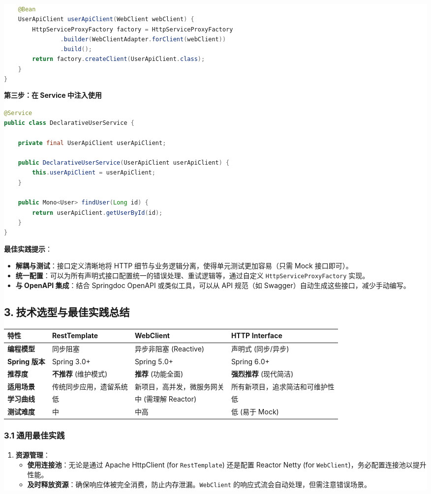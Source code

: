 ```java
    @Bean
    UserApiClient userApiClient(WebClient webClient) {
        HttpServiceProxyFactory factory = HttpServiceProxyFactory
                .builder(WebClientAdapter.forClient(webClient))
                .build();
        return factory.createClient(UserApiClient.class);
    }
}
```

**第三步：在 Service 中注入使用**

```java
@Service
public class DeclarativeUserService {

    private final UserApiClient userApiClient;

    public DeclarativeUserService(UserApiClient userApiClient) {
        this.userApiClient = userApiClient;
    }

    public Mono<User> findUser(Long id) {
        return userApiClient.getUserById(id);
    }
}
```

**最佳实践提示**：

- **解耦与测试**：接口定义清晰地将 HTTP 细节与业务逻辑分离，使得单元测试更加容易（只需 Mock 接口即可）。
- **统一配置**：可以为所有声明式接口配置统一的错误处理、重试逻辑等，通过自定义 `HttpServiceProxyFactory` 实现。
- **与 OpenAPI 集成**：结合 Springdoc OpenAPI 或类似工具，可以从 API 规范（如 Swagger）自动生成这些接口，减少手动编写。

## 3. 技术选型与最佳实践总结

| 特性            | RestTemplate           | WebClient                  | HTTP Interface                 |
| :-------------- | :--------------------- | :------------------------- | :----------------------------- |
| **编程模型**    | 同步阻塞               | 异步非阻塞 (Reactive)      | 声明式 (同步/异步)             |
| **Spring 版本** | Spring 3.0+            | Spring 5.0+                | Spring 6.0+                    |
| **推荐度**      | **不推荐** (维护模式)  | **推荐** (功能全面)        | **强烈推荐** (现代简洁)        |
| **适用场景**    | 传统同步应用，遗留系统 | 新项目，高并发，微服务网关 | 所有新项目，追求简洁和可维护性 |
| **学习曲线**    | 低                     | 中 (需理解 Reactor)        | 低                             |
| **测试难度**    | 中                     | 中高                       | 低 (易于 Mock)                 |

### 3.1 通用最佳实践

1. **资源管理**：
   - **使用连接池**：无论是通过 Apache HttpClient (for `RestTemplate`) 还是配置 Reactor Netty (for `WebClient`)，务必配置连接池以提升性能。
   - **及时释放资源**：确保响应体被完全消费，防止内存泄漏。`WebClient` 的响应式流会自动处理，但需注意错误场景。
